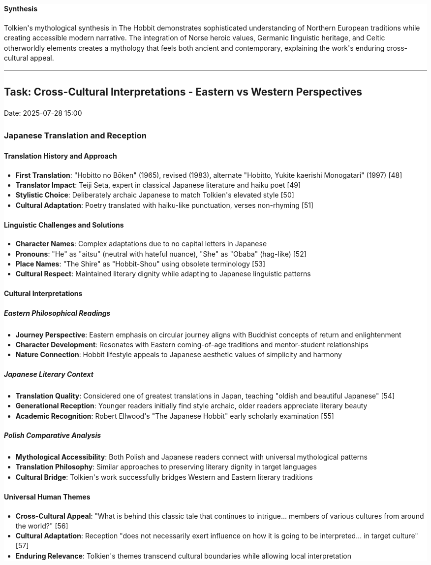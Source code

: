#### Synthesis
Tolkien's mythological synthesis in The Hobbit demonstrates sophisticated understanding of Northern European traditions while creating accessible modern narrative. The integration of Norse heroic values, Germanic linguistic heritage, and Celtic otherworldly elements creates a mythology that feels both ancient and contemporary, explaining the work's enduring cross-cultural appeal.

---

## Task: Cross-Cultural Interpretations - Eastern vs Western Perspectives
Date: 2025-07-28 15:00

### Japanese Translation and Reception

#### Translation History and Approach
- **First Translation**: "Hobitto no Bōken" (1965), revised (1983), alternate "Hobitto, Yukite kaerishi Monogatari" (1997) [48]
- **Translator Impact**: Teiji Seta, expert in classical Japanese literature and haiku poet [49]
- **Stylistic Choice**: Deliberately archaic Japanese to match Tolkien's elevated style [50]
- **Cultural Adaptation**: Poetry translated with haiku-like punctuation, verses non-rhyming [51]

#### Linguistic Challenges and Solutions
- **Character Names**: Complex adaptations due to no capital letters in Japanese
- **Pronouns**: "He" as "aitsu" (neutral with hateful nuance), "She" as "Obaba" (hag-like) [52]
- **Place Names**: "The Shire" as "Hobbit-Shou" using obsolete terminology [53]
- **Cultural Respect**: Maintained literary dignity while adapting to Japanese linguistic patterns

#### Cultural Interpretations

##### Eastern Philosophical Readings
- **Journey Perspective**: Eastern emphasis on circular journey aligns with Buddhist concepts of return and enlightenment
- **Character Development**: Resonates with Eastern coming-of-age traditions and mentor-student relationships
- **Nature Connection**: Hobbit lifestyle appeals to Japanese aesthetic values of simplicity and harmony

##### Japanese Literary Context
- **Translation Quality**: Considered one of greatest translations in Japan, teaching "oldish and beautiful Japanese" [54]
- **Generational Reception**: Younger readers initially find style archaic, older readers appreciate literary beauty
- **Academic Recognition**: Robert Ellwood's "The Japanese Hobbit" early scholarly examination [55]

##### Polish Comparative Analysis
- **Mythological Accessibility**: Both Polish and Japanese readers connect with universal mythological patterns
- **Translation Philosophy**: Similar approaches to preserving literary dignity in target languages
- **Cultural Bridge**: Tolkien's work successfully bridges Western and Eastern literary traditions

#### Universal Human Themes
- **Cross-Cultural Appeal**: "What is behind this classic tale that continues to intrigue... members of various cultures from around the world?" [56]
- **Cultural Adaptation**: Reception "does not necessarily exert influence on how it is going to be interpreted... in target culture" [57]
- **Enduring Relevance**: Tolkien's themes transcend cultural boundaries while allowing local interpretation
